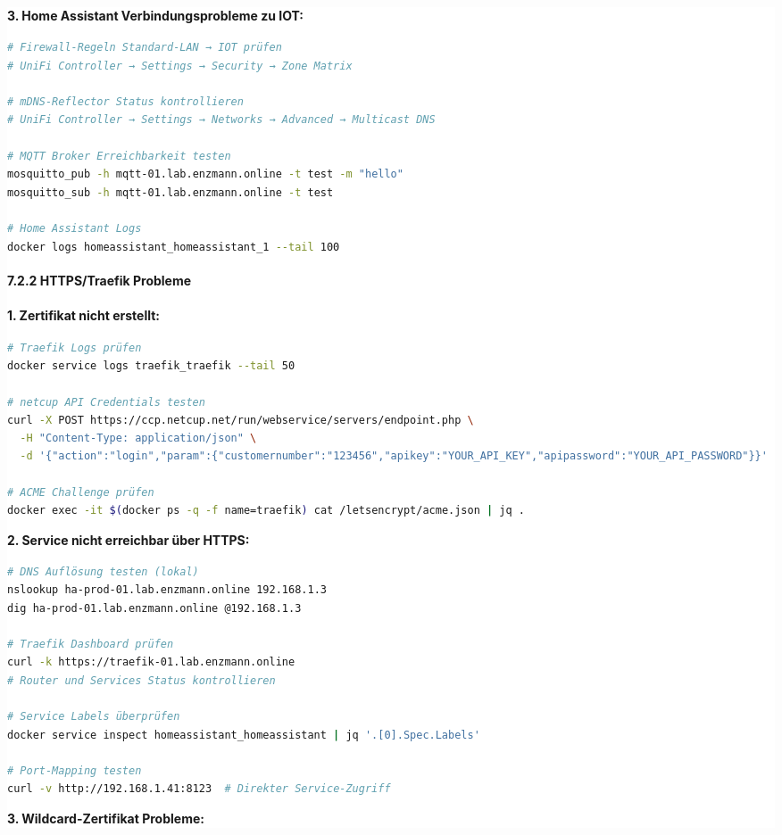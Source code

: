 **3. Home Assistant Verbindungsprobleme zu IOT:**

```bash
# Firewall-Regeln Standard-LAN → IOT prüfen
# UniFi Controller → Settings → Security → Zone Matrix

# mDNS-Reflector Status kontrollieren
# UniFi Controller → Settings → Networks → Advanced → Multicast DNS

# MQTT Broker Erreichbarkeit testen
mosquitto_pub -h mqtt-01.lab.enzmann.online -t test -m "hello"
mosquitto_sub -h mqtt-01.lab.enzmann.online -t test

# Home Assistant Logs
docker logs homeassistant_homeassistant_1 --tail 100
```

#### 7.2.2 HTTPS/Traefik Probleme

**1. Zertifikat nicht erstellt:**

```bash
# Traefik Logs prüfen
docker service logs traefik_traefik --tail 50

# netcup API Credentials testen
curl -X POST https://ccp.netcup.net/run/webservice/servers/endpoint.php \
  -H "Content-Type: application/json" \
  -d '{"action":"login","param":{"customernumber":"123456","apikey":"YOUR_API_KEY","apipassword":"YOUR_API_PASSWORD"}}'

# ACME Challenge prüfen
docker exec -it $(docker ps -q -f name=traefik) cat /letsencrypt/acme.json | jq .
```

**2. Service nicht erreichbar über HTTPS:**

```bash
# DNS Auflösung testen (lokal)
nslookup ha-prod-01.lab.enzmann.online 192.168.1.3
dig ha-prod-01.lab.enzmann.online @192.168.1.3

# Traefik Dashboard prüfen
curl -k https://traefik-01.lab.enzmann.online
# Router und Services Status kontrollieren

# Service Labels überprüfen
docker service inspect homeassistant_homeassistant | jq '.[0].Spec.Labels'

# Port-Mapping testen
curl -v http://192.168.1.41:8123  # Direkter Service-Zugriff
```

**3. Wildcard-Zertifikat Probleme:**
